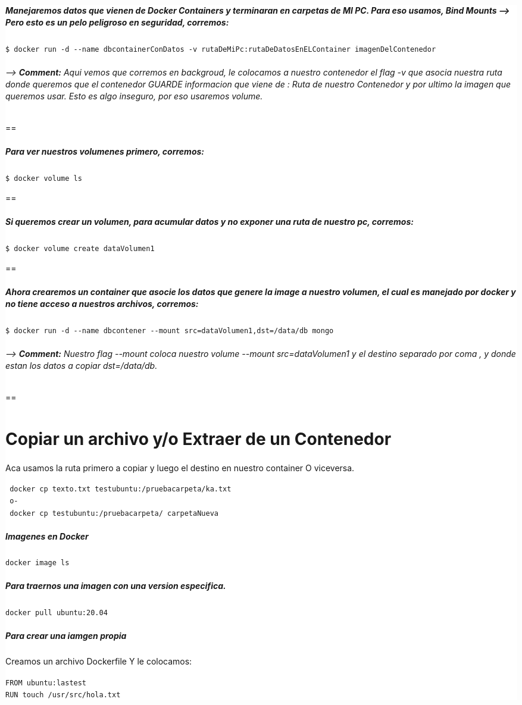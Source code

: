 ##### Manejaremos datos que vienen de Docker Containers y terminaran en carpetas de MI PC. Para eso usamos, Bind Mounts --> Pero esto es un pelo peligroso en seguridad, corremos:
```
$ docker run -d --name dbcontainerConDatos -v rutaDeMiPc:rutaDeDatosEnELContainer imagenDelContenedor
```
###### --> ___Comment:___ Aqui vemos que corremos en backgroud, le colocamos a nuestro contenedor el flag -v que asocia nuestra ruta donde queremos que el contenedor GUARDE informacion que viene de : Ruta de nuestro Contenedor y por ultimo la imagen que queremos usar. Esto es algo inseguro, por eso usaremos volume.
==
##### Para ver nuestros volumenes primero, corremos:
```
$ docker volume ls
```
==
##### Si queremos crear un volumen, para acumular datos y no exponer una ruta de nuestro pc, corremos:
```
$ docker volume create dataVolumen1
```
==
##### Ahora crearemos un container que asocie los datos que genere la image a nuestro volumen, el cual es manejado por docker y no tiene acceso a nuestros archivos, corremos:
```
$ docker run -d --name dbcontener --mount src=dataVolumen1,dst=/data/db mongo
```
###### --> ___Comment:___  Nuestro flag --mount coloca nuestro volume --mount src=dataVolumen1 y el destino separado por coma , y donde estan los datos a copiar dst=/data/db.
==

# Copiar un archivo y/o Extraer de un Contenedor

<span>Aca usamos la ruta primero a copiar y luego el destino en nuestro container O viceversa.</span>

```sh
 docker cp texto.txt testubuntu:/pruebacarpeta/ka.txt
 o-
 docker cp testubuntu:/pruebacarpeta/ carpetaNueva 
```




##### Imagenes en Docker
```
docker image ls
```
##### Para traernos una imagen con una version especifica.
```
docker pull ubuntu:20.04
```
##### Para crear una iamgen propia
Creamos un archivo Dockerfile
Y le colocamos:
~~~
FROM ubuntu:lastest
RUN touch /usr/src/hola.txt
~~~